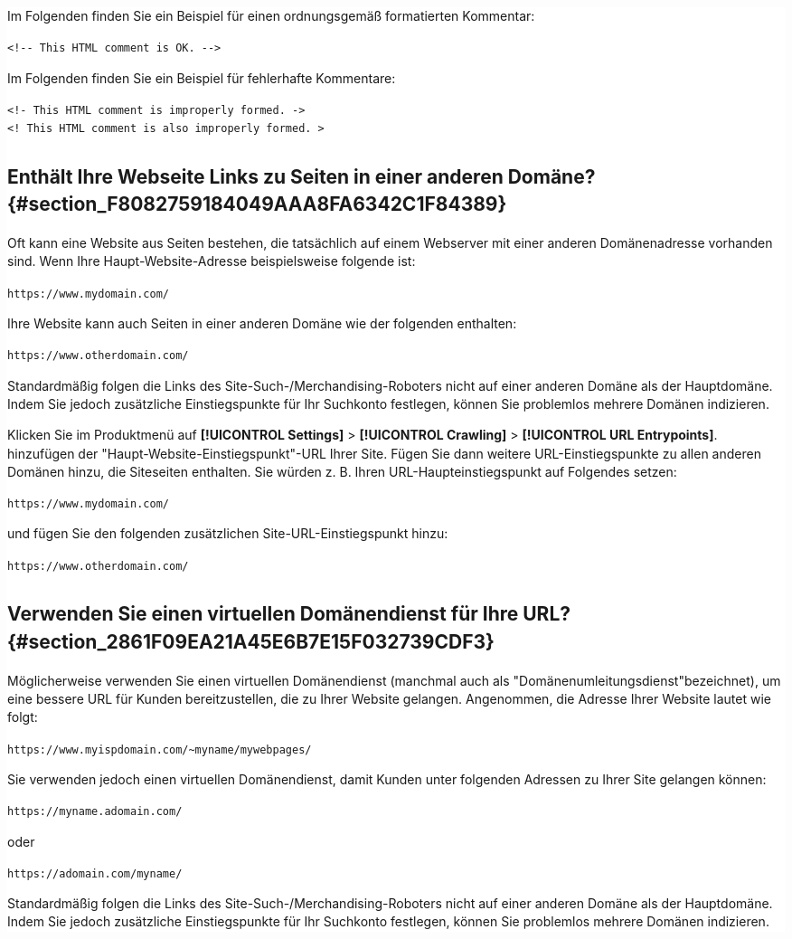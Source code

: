 Im Folgenden finden Sie ein Beispiel für einen ordnungsgemäß formatierten Kommentar:

`<!-- This HTML comment is OK. -->`

Im Folgenden finden Sie ein Beispiel für fehlerhafte Kommentare:

```
<!- This HTML comment is improperly formed. -> 
<! This HTML comment is also improperly formed. >
```

## Enthält Ihre Webseite Links zu Seiten in einer anderen Domäne? {#section_F8082759184049AAA8FA6342C1F84389}

Oft kann eine Website aus Seiten bestehen, die tatsächlich auf einem Webserver mit einer anderen Domänenadresse vorhanden sind. Wenn Ihre Haupt-Website-Adresse beispielsweise folgende ist:

`https://www.mydomain.com/`

Ihre Website kann auch Seiten in einer anderen Domäne wie der folgenden enthalten:

`https://www.otherdomain.com/`

Standardmäßig folgen die Links des Site-Such-/Merchandising-Roboters nicht auf einer anderen Domäne als der Hauptdomäne. Indem Sie jedoch zusätzliche Einstiegspunkte für Ihr Suchkonto festlegen, können Sie problemlos mehrere Domänen indizieren.

Klicken Sie im Produktmenü auf **[!UICONTROL Settings]** > **[!UICONTROL Crawling]** > **[!UICONTROL URL Entrypoints]**. hinzufügen der &quot;Haupt-Website-Einstiegspunkt&quot;-URL Ihrer Site. Fügen Sie dann weitere URL-Einstiegspunkte zu allen anderen Domänen hinzu, die Siteseiten enthalten. Sie würden z. B. Ihren URL-Haupteinstiegspunkt auf Folgendes setzen:

`https://www.mydomain.com/`

und fügen Sie den folgenden zusätzlichen Site-URL-Einstiegspunkt hinzu:

`https://www.otherdomain.com/`

## Verwenden Sie einen virtuellen Domänendienst für Ihre URL? {#section_2861F09EA21A45E6B7E15F032739CDF3}

Möglicherweise verwenden Sie einen virtuellen Domänendienst (manchmal auch als &quot;Domänenumleitungsdienst&quot;bezeichnet), um eine bessere URL für Kunden bereitzustellen, die zu Ihrer Website gelangen. Angenommen, die Adresse Ihrer Website lautet wie folgt:

`https://www.myispdomain.com/~myname/mywebpages/`

Sie verwenden jedoch einen virtuellen Domänendienst, damit Kunden unter folgenden Adressen zu Ihrer Site gelangen können:

`https://myname.adomain.com/`

oder

`https://adomain.com/myname/`

Standardmäßig folgen die Links des Site-Such-/Merchandising-Roboters nicht auf einer anderen Domäne als der Hauptdomäne. Indem Sie jedoch zusätzliche Einstiegspunkte für Ihr Suchkonto festlegen, können Sie problemlos mehrere Domänen indizieren.
